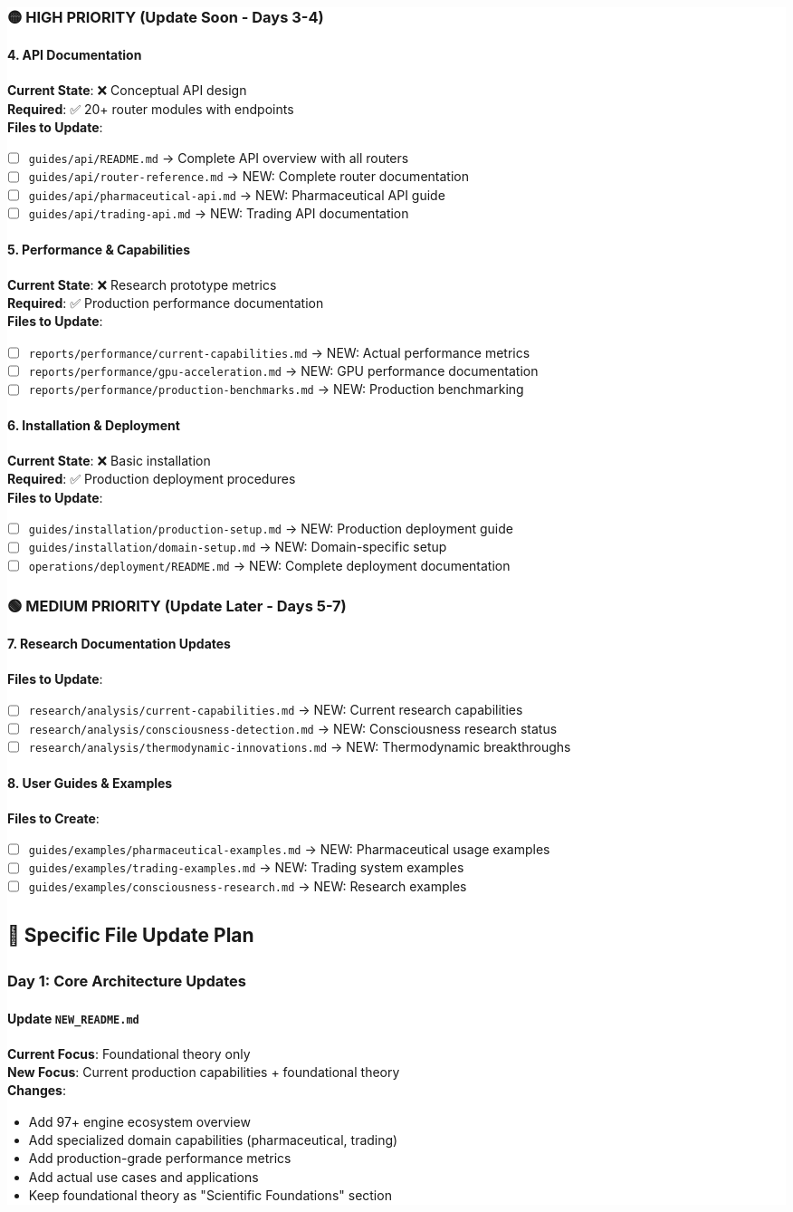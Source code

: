 ### 🟡 **HIGH PRIORITY (Update Soon - Days 3-4)**

#### **4. API Documentation**
**Current State**: ❌ Conceptual API design  
**Required**: ✅ 20+ router modules with endpoints  
**Files to Update**:
- [ ] `guides/api/README.md` → Complete API overview with all routers
- [ ] `guides/api/router-reference.md` → NEW: Complete router documentation
- [ ] `guides/api/pharmaceutical-api.md` → NEW: Pharmaceutical API guide
- [ ] `guides/api/trading-api.md` → NEW: Trading API documentation

#### **5. Performance & Capabilities**
**Current State**: ❌ Research prototype metrics  
**Required**: ✅ Production performance documentation  
**Files to Update**:
- [ ] `reports/performance/current-capabilities.md` → NEW: Actual performance metrics
- [ ] `reports/performance/gpu-acceleration.md` → NEW: GPU performance documentation
- [ ] `reports/performance/production-benchmarks.md` → NEW: Production benchmarking

#### **6. Installation & Deployment**
**Current State**: ❌ Basic installation  
**Required**: ✅ Production deployment procedures  
**Files to Update**:
- [ ] `guides/installation/production-setup.md` → NEW: Production deployment guide
- [ ] `guides/installation/domain-setup.md` → NEW: Domain-specific setup
- [ ] `operations/deployment/README.md` → NEW: Complete deployment documentation

### 🟢 **MEDIUM PRIORITY (Update Later - Days 5-7)**

#### **7. Research Documentation Updates**
**Files to Update**:
- [ ] `research/analysis/current-capabilities.md` → NEW: Current research capabilities
- [ ] `research/analysis/consciousness-detection.md` → NEW: Consciousness research status
- [ ] `research/analysis/thermodynamic-innovations.md` → NEW: Thermodynamic breakthroughs

#### **8. User Guides & Examples**
**Files to Create**:
- [ ] `guides/examples/pharmaceutical-examples.md` → NEW: Pharmaceutical usage examples
- [ ] `guides/examples/trading-examples.md` → NEW: Trading system examples
- [ ] `guides/examples/consciousness-research.md` → NEW: Research examples

## 📂 **Specific File Update Plan**

### **Day 1: Core Architecture Updates**

#### **Update `NEW_README.md`**
**Current Focus**: Foundational theory only  
**New Focus**: Current production capabilities + foundational theory  
**Changes**:
- Add 97+ engine ecosystem overview
- Add specialized domain capabilities (pharmaceutical, trading)
- Add production-grade performance metrics
- Add actual use cases and applications
- Keep foundational theory as "Scientific Foundations" section
